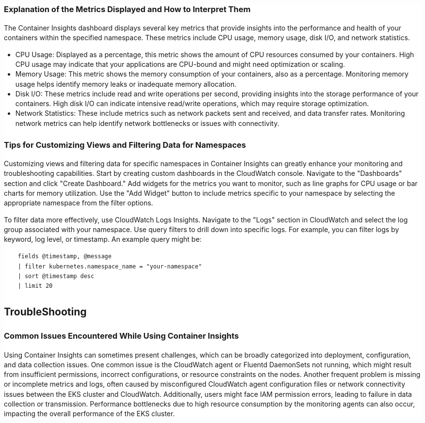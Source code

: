 ### Explanation of the Metrics Displayed and How to Interpret Them
The Container Insights dashboard displays several key metrics that provide insights into the performance and health of your containers within the specified namespace. These metrics include CPU usage, memory usage, disk I/O, and network statistics.

* CPU Usage: Displayed as a percentage, this metric shows the amount of CPU resources consumed by your containers. High CPU usage may indicate that your applications are CPU-bound and might need optimization or scaling.
* Memory Usage: This metric shows the memory consumption of your containers, also as a percentage. Monitoring memory usage helps identify memory leaks or inadequate memory allocation.
* Disk I/O: These metrics include read and write operations per second, providing insights into the storage performance of your containers. High disk I/O can indicate intensive read/write operations, which may require storage optimization.
* Network Statistics: These include metrics such as network packets sent and received, and data transfer rates. Monitoring network metrics can help identify network bottlenecks or issues with connectivity.

### Tips for Customizing Views and Filtering Data for Namespaces
Customizing views and filtering data for specific namespaces in Container Insights can greatly enhance your monitoring and troubleshooting capabilities. Start by creating custom dashboards in the CloudWatch console. Navigate to the "Dashboards" section and click "Create Dashboard." Add widgets for the metrics you want to monitor, such as line graphs for CPU usage or bar charts for memory utilization. Use the "Add Widget" button to include metrics specific to your namespace by selecting the appropriate namespace from the filter options.

To filter data more effectively, use CloudWatch Logs Insights. Navigate to the "Logs" section in CloudWatch and select the log group associated with your namespace. Use query filters to drill down into specific logs. For example, you can filter logs by keyword, log level, or timestamp. An example query might be:

        fields @timestamp, @message
        | filter kubernetes.namespace_name = "your-namespace"
        | sort @timestamp desc
        | limit 20


## TroubleShooting

### Common Issues Encountered While Using Container Insights
Using Container Insights can sometimes present challenges, which can be broadly categorized into deployment, configuration, and data collection issues. One common issue is the CloudWatch agent or Fluentd DaemonSets not running, which might result from insufficient permissions, incorrect configurations, or resource constraints on the nodes. Another frequent problem is missing or incomplete metrics and logs, often caused by misconfigured CloudWatch agent configuration files or network connectivity issues between the EKS cluster and CloudWatch. Additionally, users might face IAM permission errors, leading to failure in data collection or transmission. Performance bottlenecks due to high resource consumption by the monitoring agents can also occur, impacting the overall performance of the EKS cluster.
